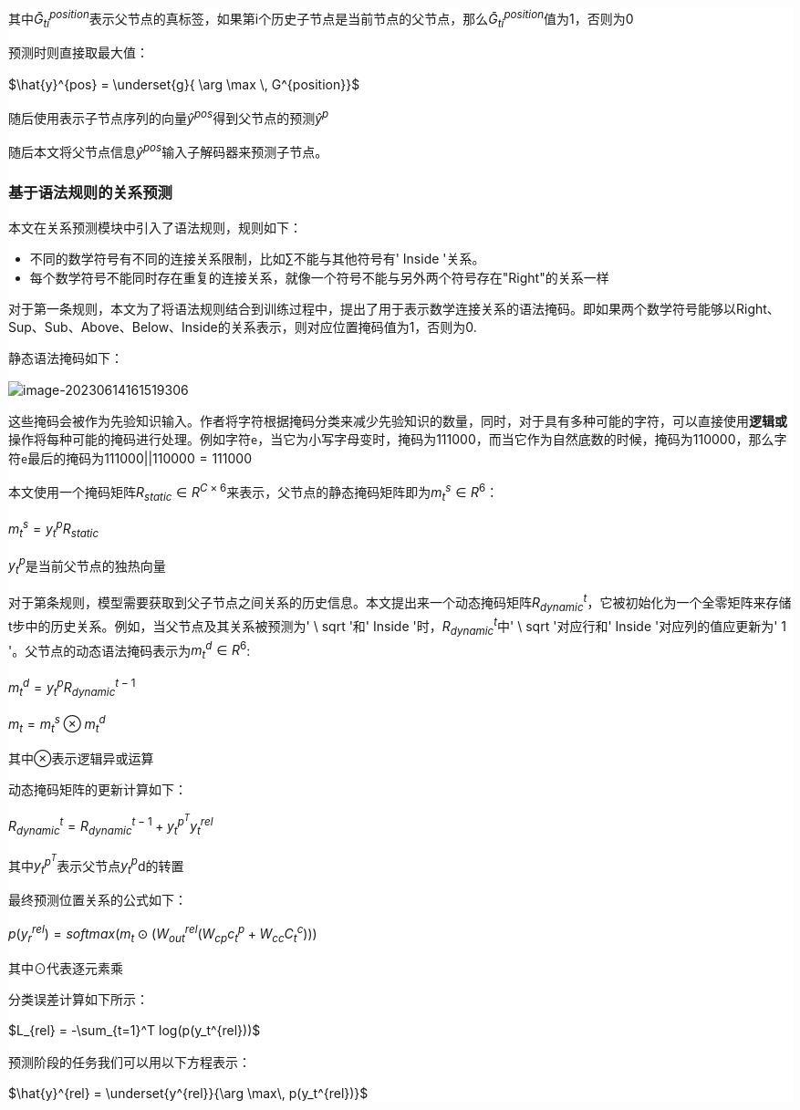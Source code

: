 其中$\bar{G}_{ti}^{position}$表示父节点的真标签，如果第i个历史子节点是当前节点的父节点，那么$\bar{G}_{ti}^{position}$值为1，否则为0

预测时则直接取最大值：

$\hat{y}^{pos} = \underset{g}{ \arg \max \, G^{position}}$

随后使用表示子节点序列的向量$\hat{y}^{pos}$得到父节点的预测$\hat{y}^p$

随后本文将父节点信息$\hat{y}^{pos}$输入子解码器来预测子节点。

### 基于语法规则的关系预测

本文在关系预测模块中引入了语法规则，规则如下：

- 不同的数学符号有不同的连接关系限制，比如$\sum$不能与其他符号有' Inside '关系。
- 每个数学符号不能同时存在重复的连接关系，就像一个符号不能与另外两个符号存在"Right"的关系一样

对于第一条规则，本文为了将语法规则结合到训练过程中，提出了用于表示数学连接关系的语法掩码。即如果两个数学符号能够以Right、Sup、Sub、Above、Below、Inside的关系表示，则对应位置掩码值为1，否则为0.

静态语法掩码如下：

![image-20230614161519306](C:\Users\12865\AppData\Roaming\Typora\typora-user-images\image-20230614161519306.png)

这些掩码会被作为先验知识输入。作者将字符根据掩码分类来减少先验知识的数量，同时，对于具有多种可能的字符，可以直接使用**逻辑或**操作将每种可能的掩码进行处理。例如字符`e`，当它为小写字母变时，掩码为111000，而当它作为自然底数的时候，掩码为110000，那么字符`e`最后的掩码为$111000||110000 = 111000$

本文使用一个掩码矩阵$R_{static} \in R^{C \times 6}$来表示，父节点的静态掩码矩阵即为$m_t^s \in R^6$：

$m_t^s = y_t^p R_{static}$

$y_t^p$是当前父节点的独热向量

对于第条规则，模型需要获取到父子节点之间关系的历史信息。本文提出来一个动态掩码矩阵$R_{dynamic}^t$，它被初始化为一个全零矩阵来存储t步中的历史关系。例如，当父节点及其关系被预测为' \ sqrt '和' Inside '时，$R_{dynamic}^t$中' \ sqrt '对应行和' Inside '对应列的值应更新为' 1 '。父节点的动态语法掩码表示为$m_t^d \in R^6$:

$m_t^d = y_t^p R_{dynamic}^{t-1}$

$m_t = m_t^s \otimes m_t^d$

其中$\otimes$表示逻辑异或运算

动态掩码矩阵的更新计算如下：

$R_{dynamic}^t = R_{dynamic}^{t-1} + y_t^{p^T}y_t^{rel}$

其中$y_t^{p^T}$表示父节点$y_t^{p}$d的转置

最终预测位置关系的公式如下：

$p(y_r^{rel}) = softmax(m_t \odot (W_{out}^{rel}(W_{cp}c_t^p + W_{cc}C_t^c)))$

其中$\odot$代表逐元素乘

分类误差计算如下所示：

$L_{rel} = -\sum_{t=1}^T log(p(y_t^{rel}))$

预测阶段的任务我们可以用以下方程表示：

$\hat{y}^{rel} = \underset{y^{rel}}{\arg \max\, p(y_t^{rel})}$
